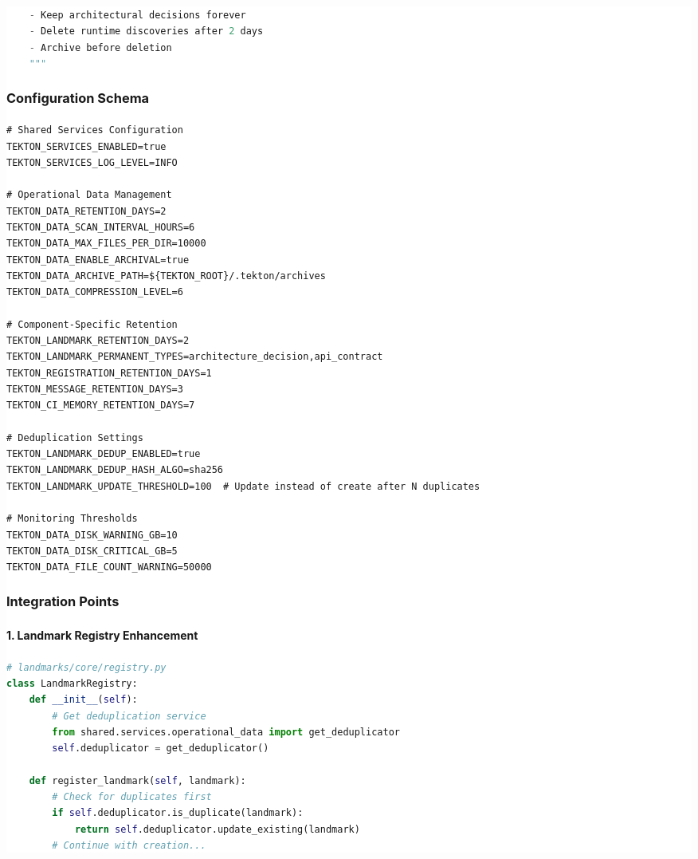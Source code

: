 ```python
    - Keep architectural decisions forever
    - Delete runtime discoveries after 2 days
    - Archive before deletion
    """
```

### Configuration Schema
```env
# Shared Services Configuration
TEKTON_SERVICES_ENABLED=true
TEKTON_SERVICES_LOG_LEVEL=INFO

# Operational Data Management
TEKTON_DATA_RETENTION_DAYS=2
TEKTON_DATA_SCAN_INTERVAL_HOURS=6
TEKTON_DATA_MAX_FILES_PER_DIR=10000
TEKTON_DATA_ENABLE_ARCHIVAL=true
TEKTON_DATA_ARCHIVE_PATH=${TEKTON_ROOT}/.tekton/archives
TEKTON_DATA_COMPRESSION_LEVEL=6

# Component-Specific Retention
TEKTON_LANDMARK_RETENTION_DAYS=2
TEKTON_LANDMARK_PERMANENT_TYPES=architecture_decision,api_contract
TEKTON_REGISTRATION_RETENTION_DAYS=1
TEKTON_MESSAGE_RETENTION_DAYS=3
TEKTON_CI_MEMORY_RETENTION_DAYS=7

# Deduplication Settings
TEKTON_LANDMARK_DEDUP_ENABLED=true
TEKTON_LANDMARK_DEDUP_HASH_ALGO=sha256
TEKTON_LANDMARK_UPDATE_THRESHOLD=100  # Update instead of create after N duplicates

# Monitoring Thresholds
TEKTON_DATA_DISK_WARNING_GB=10
TEKTON_DATA_DISK_CRITICAL_GB=5
TEKTON_DATA_FILE_COUNT_WARNING=50000
```

### Integration Points

#### 1. Landmark Registry Enhancement
```python
# landmarks/core/registry.py
class LandmarkRegistry:
    def __init__(self):
        # Get deduplication service
        from shared.services.operational_data import get_deduplicator
        self.deduplicator = get_deduplicator()
    
    def register_landmark(self, landmark):
        # Check for duplicates first
        if self.deduplicator.is_duplicate(landmark):
            return self.deduplicator.update_existing(landmark)
        # Continue with creation...
```
